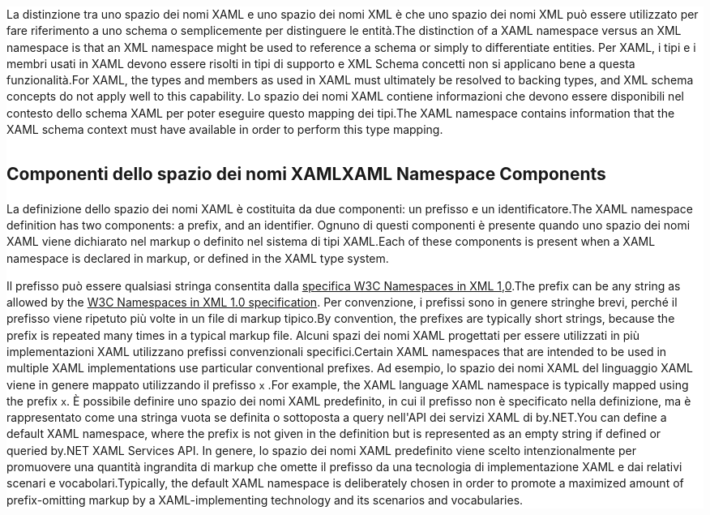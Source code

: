  <span data-ttu-id="a04b2-113">La distinzione tra uno spazio dei nomi XAML e uno spazio dei nomi XML è che uno spazio dei nomi XML può essere utilizzato per fare riferimento a uno schema o semplicemente per distinguere le entità.</span><span class="sxs-lookup"><span data-stu-id="a04b2-113">The distinction of a XAML namespace versus an XML namespace is that an XML namespace might be used to reference a schema or simply to differentiate entities.</span></span> <span data-ttu-id="a04b2-114">Per XAML, i tipi e i membri usati in XAML devono essere risolti in tipi di supporto e XML Schema concetti non si applicano bene a questa funzionalità.</span><span class="sxs-lookup"><span data-stu-id="a04b2-114">For XAML, the types and members as used in XAML must ultimately be resolved to backing types, and XML schema concepts do not apply well to this capability.</span></span> <span data-ttu-id="a04b2-115">Lo spazio dei nomi XAML contiene informazioni che devono essere disponibili nel contesto dello schema XAML per poter eseguire questo mapping dei tipi.</span><span class="sxs-lookup"><span data-stu-id="a04b2-115">The XAML namespace contains information that the XAML schema context must have available in order to perform this type mapping.</span></span>  
  
## <a name="xaml-namespace-components"></a><span data-ttu-id="a04b2-116">Componenti dello spazio dei nomi XAML</span><span class="sxs-lookup"><span data-stu-id="a04b2-116">XAML Namespace Components</span></span>  
 <span data-ttu-id="a04b2-117">La definizione dello spazio dei nomi XAML è costituita da due componenti: un prefisso e un identificatore.</span><span class="sxs-lookup"><span data-stu-id="a04b2-117">The XAML namespace definition has two components: a prefix, and an identifier.</span></span> <span data-ttu-id="a04b2-118">Ognuno di questi componenti è presente quando uno spazio dei nomi XAML viene dichiarato nel markup o definito nel sistema di tipi XAML.</span><span class="sxs-lookup"><span data-stu-id="a04b2-118">Each of these components is present when a XAML namespace is declared in markup, or defined in the XAML type system.</span></span>  
  
 <span data-ttu-id="a04b2-119">Il prefisso può essere qualsiasi stringa consentita dalla [specifica W3C Namespaces in XML 1,0](https://www.w3.org/TR/REC-xml-names/).</span><span class="sxs-lookup"><span data-stu-id="a04b2-119">The prefix can be any string as allowed by the [W3C Namespaces in XML 1.0 specification](https://www.w3.org/TR/REC-xml-names/).</span></span> <span data-ttu-id="a04b2-120">Per convenzione, i prefissi sono in genere stringhe brevi, perché il prefisso viene ripetuto più volte in un file di markup tipico.</span><span class="sxs-lookup"><span data-stu-id="a04b2-120">By convention, the prefixes are typically short strings, because the prefix is repeated many times in a typical markup file.</span></span> <span data-ttu-id="a04b2-121">Alcuni spazi dei nomi XAML progettati per essere utilizzati in più implementazioni XAML utilizzano prefissi convenzionali specifici.</span><span class="sxs-lookup"><span data-stu-id="a04b2-121">Certain XAML namespaces that are intended to be used in multiple XAML implementations use particular conventional prefixes.</span></span> <span data-ttu-id="a04b2-122">Ad esempio, lo spazio dei nomi XAML del linguaggio XAML viene in genere mappato utilizzando il prefisso `x` .</span><span class="sxs-lookup"><span data-stu-id="a04b2-122">For example, the XAML language XAML namespace is typically mapped using the prefix `x`.</span></span> <span data-ttu-id="a04b2-123">È possibile definire uno spazio dei nomi XAML predefinito, in cui il prefisso non è specificato nella definizione, ma è rappresentato come una stringa vuota se definita o sottoposta a query nell'API dei servizi XAML di by.NET.</span><span class="sxs-lookup"><span data-stu-id="a04b2-123">You can define a default XAML namespace, where the prefix is not given in the definition but is represented as an empty string if defined or queried by.NET XAML Services API.</span></span> <span data-ttu-id="a04b2-124">In genere, lo spazio dei nomi XAML predefinito viene scelto intenzionalmente per promuovere una quantità ingrandita di markup che omette il prefisso da una tecnologia di implementazione XAML e dai relativi scenari e vocabolari.</span><span class="sxs-lookup"><span data-stu-id="a04b2-124">Typically, the default XAML namespace is deliberately chosen in order to promote a maximized amount of prefix-omitting markup by a XAML-implementing technology and its scenarios and vocabularies.</span></span>  
  